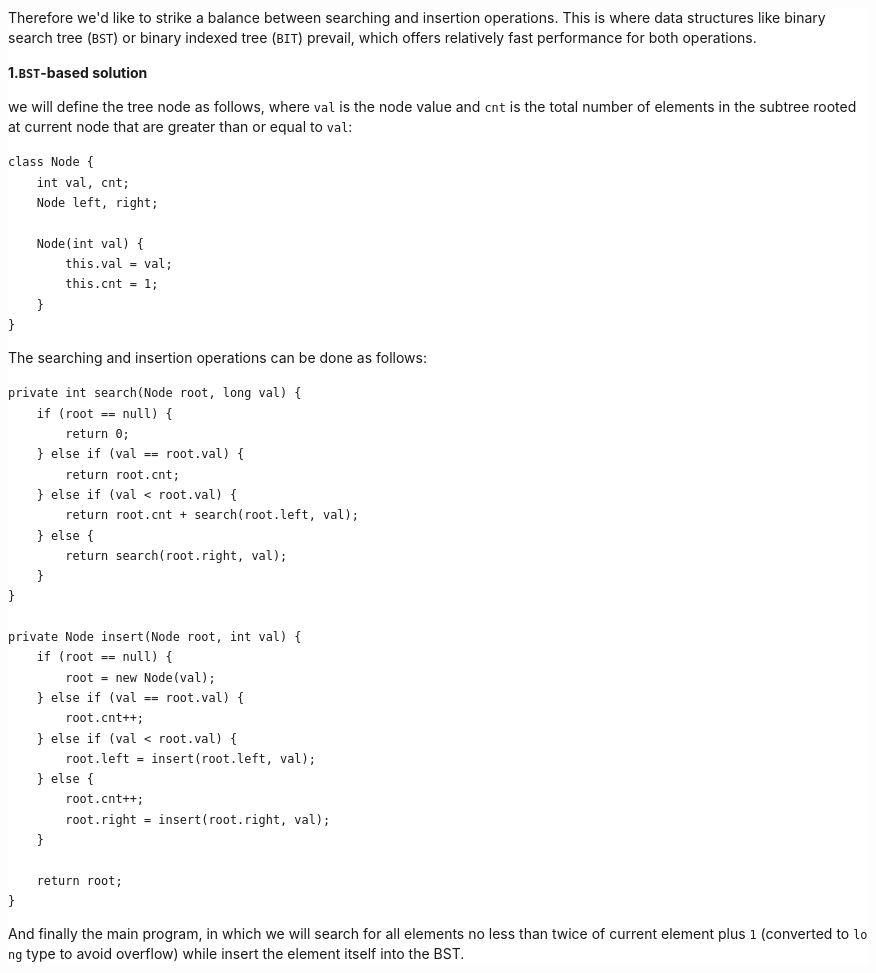 Therefore we'd like to strike a balance between searching and insertion
operations. This is where data structures like binary search tree (`BST`) or
binary indexed tree (`BIT`) prevail, which offers relatively fast performance
for both operations.

 **1.`BST`-based solution**

we will define the tree node as follows, where `val` is the node value and
`cnt` is the total number of elements in the subtree rooted at current node
that are greater than or equal to `val`:

    
    
    class Node {
        int val, cnt;
        Node left, right;
            
        Node(int val) {
            this.val = val;
            this.cnt = 1;
        }
    }
    

The searching and insertion operations can be done as follows:

    
    
    private int search(Node root, long val) {
        if (root == null) {
        	return 0;
        } else if (val == root.val) {
        	return root.cnt;
        } else if (val < root.val) {
        	return root.cnt + search(root.left, val);
        } else {
        	return search(root.right, val);
        }
    }
    
    private Node insert(Node root, int val) {
        if (root == null) {
            root = new Node(val);
        } else if (val == root.val) {
            root.cnt++;
        } else if (val < root.val) {
            root.left = insert(root.left, val);
        } else {
            root.cnt++;
            root.right = insert(root.right, val);
        }
        
        return root;
    }
    

And finally the main program, in which we will search for all elements no less
than twice of current element plus `1` (converted to `long` type to avoid
overflow) while insert the element itself into the BST.

